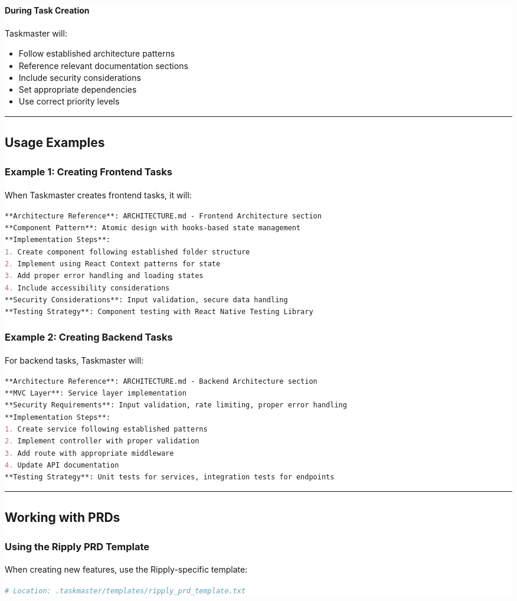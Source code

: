 #### During Task Creation
Taskmaster will:
- Follow established architecture patterns
- Reference relevant documentation sections
- Include security considerations
- Set appropriate dependencies
- Use correct priority levels

---

## Usage Examples

### Example 1: Creating Frontend Tasks
When Taskmaster creates frontend tasks, it will:

```markdown
**Architecture Reference**: ARCHITECTURE.md - Frontend Architecture section
**Component Pattern**: Atomic design with hooks-based state management
**Implementation Steps**:
1. Create component following established folder structure
2. Implement using React Context patterns for state
3. Add proper error handling and loading states
4. Include accessibility considerations
**Security Considerations**: Input validation, secure data handling
**Testing Strategy**: Component testing with React Native Testing Library
```

### Example 2: Creating Backend Tasks
For backend tasks, Taskmaster will:

```markdown
**Architecture Reference**: ARCHITECTURE.md - Backend Architecture section  
**MVC Layer**: Service layer implementation
**Security Requirements**: Input validation, rate limiting, proper error handling
**Implementation Steps**:
1. Create service following established patterns
2. Implement controller with proper validation
3. Add route with appropriate middleware
4. Update API documentation
**Testing Strategy**: Unit tests for services, integration tests for endpoints
```

---

## Working with PRDs

### Using the Ripply PRD Template
When creating new features, use the Ripply-specific template:

```bash
# Location: .taskmaster/templates/ripply_prd_template.txt
```
